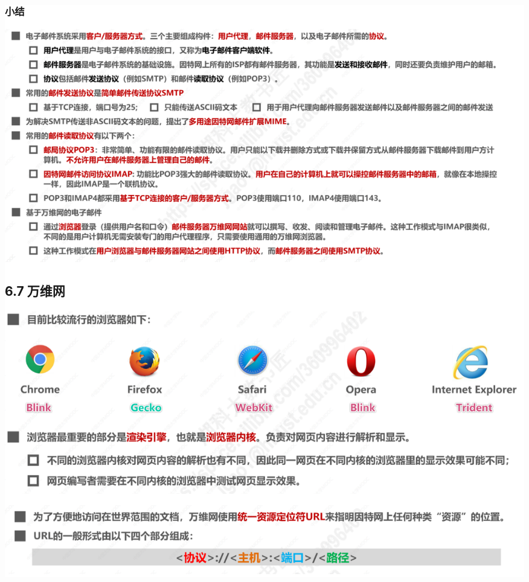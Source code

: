 

### 小结

![image-20210829170838097](images/image-20210829170838097.png)





## 6.7 万维网

![image-20210829210246904](images/image-20210829210246904.png)

![image-20210829210344472](images/image-20210829210344472.png)

